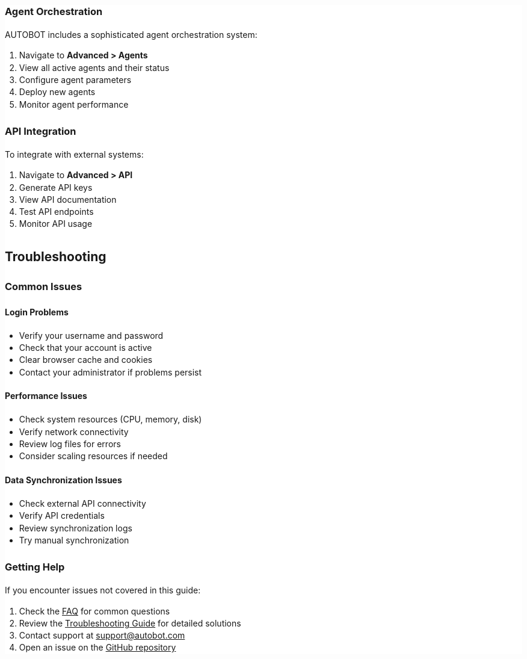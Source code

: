 ### Agent Orchestration

AUTOBOT includes a sophisticated agent orchestration system:

1. Navigate to **Advanced > Agents**
2. View all active agents and their status
3. Configure agent parameters
4. Deploy new agents
5. Monitor agent performance

### API Integration

To integrate with external systems:

1. Navigate to **Advanced > API**
2. Generate API keys
3. View API documentation
4. Test API endpoints
5. Monitor API usage

## Troubleshooting

### Common Issues

#### Login Problems
- Verify your username and password
- Check that your account is active
- Clear browser cache and cookies
- Contact your administrator if problems persist

#### Performance Issues
- Check system resources (CPU, memory, disk)
- Verify network connectivity
- Review log files for errors
- Consider scaling resources if needed

#### Data Synchronization Issues
- Check external API connectivity
- Verify API credentials
- Review synchronization logs
- Try manual synchronization

### Getting Help

If you encounter issues not covered in this guide:

1. Check the [FAQ](./FAQ.md) for common questions
2. Review the [Troubleshooting Guide](./TROUBLESHOOTING.md) for detailed solutions
3. Contact support at support@autobot.com
4. Open an issue on the [GitHub repository](https://github.com/Flobi30/Projet_AUTOBOT/issues)
